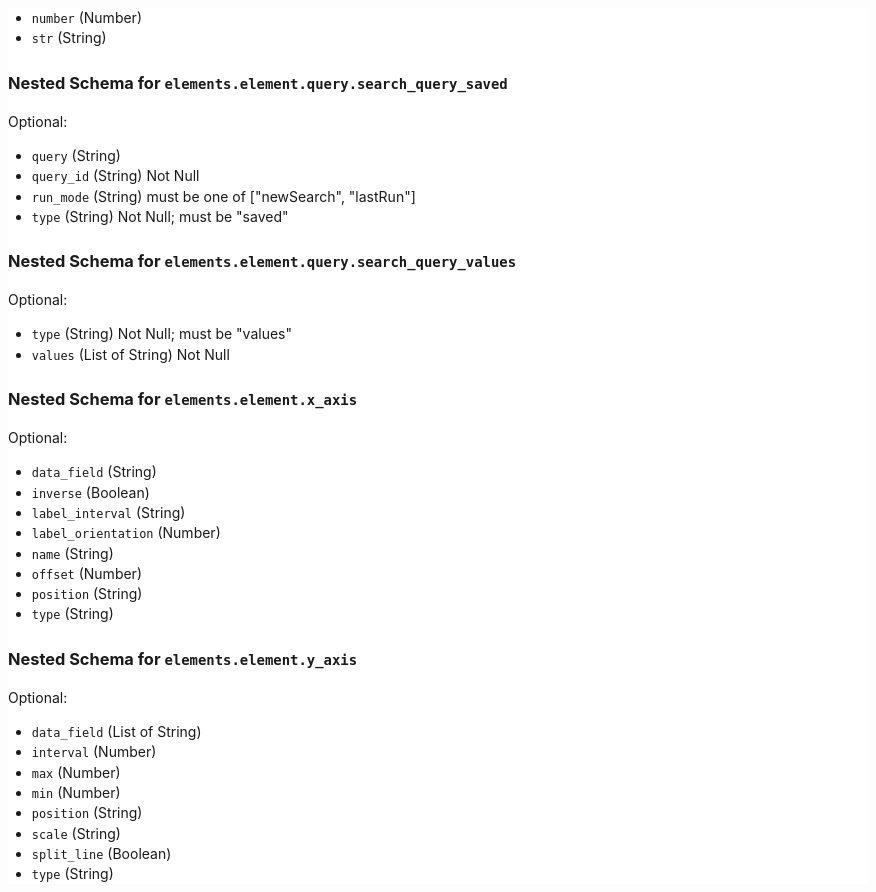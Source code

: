 - `number` (Number)
- `str` (String)



<a id="nestedatt--elements--element--query--search_query_saved"></a>
### Nested Schema for `elements.element.query.search_query_saved`

Optional:

- `query` (String)
- `query_id` (String) Not Null
- `run_mode` (String) must be one of ["newSearch", "lastRun"]
- `type` (String) Not Null; must be "saved"


<a id="nestedatt--elements--element--query--search_query_values"></a>
### Nested Schema for `elements.element.query.search_query_values`

Optional:

- `type` (String) Not Null; must be "values"
- `values` (List of String) Not Null



<a id="nestedatt--elements--element--x_axis"></a>
### Nested Schema for `elements.element.x_axis`

Optional:

- `data_field` (String)
- `inverse` (Boolean)
- `label_interval` (String)
- `label_orientation` (Number)
- `name` (String)
- `offset` (Number)
- `position` (String)
- `type` (String)


<a id="nestedatt--elements--element--y_axis"></a>
### Nested Schema for `elements.element.y_axis`

Optional:

- `data_field` (List of String)
- `interval` (Number)
- `max` (Number)
- `min` (Number)
- `position` (String)
- `scale` (String)
- `split_line` (Boolean)
- `type` (String)
